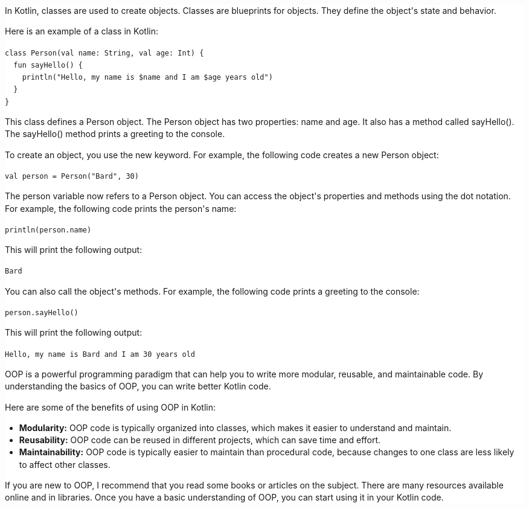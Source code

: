 In Kotlin, classes are used to create objects. Classes are blueprints for objects. They define the object's state and behavior.

Here is an example of a class in Kotlin:

```
class Person(val name: String, val age: Int) {
  fun sayHello() {
    println("Hello, my name is $name and I am $age years old")
  }
}
```

This class defines a Person object. The Person object has two properties: name and age. It also has a method called sayHello(). The sayHello() method prints a greeting to the console.

To create an object, you use the new keyword. For example, the following code creates a new Person object:

```
val person = Person("Bard", 30)
```

The person variable now refers to a Person object. You can access the object's properties and methods using the dot notation. For example, the following code prints the person's name:

```
println(person.name)
```

This will print the following output:

```
Bard
```

You can also call the object's methods. For example, the following code prints a greeting to the console:

```
person.sayHello()
```

This will print the following output:

```
Hello, my name is Bard and I am 30 years old
```

OOP is a powerful programming paradigm that can help you to write more modular, reusable, and maintainable code. By understanding the basics of OOP, you can write better Kotlin code.

Here are some of the benefits of using OOP in Kotlin:

* **Modularity:** OOP code is typically organized into classes, which makes it easier to understand and maintain.
* **Reusability:** OOP code can be reused in different projects, which can save time and effort.
* **Maintainability:** OOP code is typically easier to maintain than procedural code, because changes to one class are less likely to affect other classes.

If you are new to OOP, I recommend that you read some books or articles on the subject. There are many resources available online and in libraries. Once you have a basic understanding of OOP, you can start using it in your Kotlin code.

